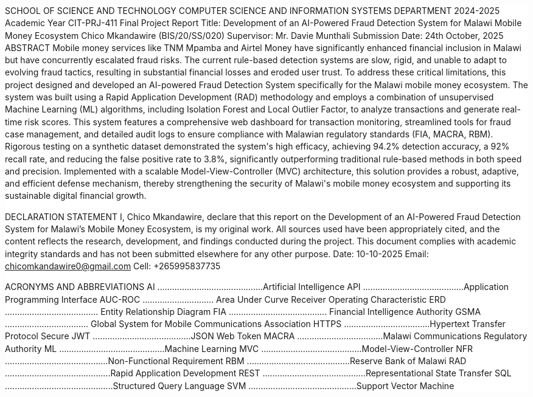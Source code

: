  
SCHOOL OF SCIENCE AND TECHNOLOGY
COMPUTER SCIENCE AND INFORMATION SYSTEMS DEPARTMENT
2024-2025 Academic Year
CIT-PRJ-411	Final Project Report
Title: Development of an AI-Powered Fraud Detection System for
Malawi Mobile Money Ecosystem
Chico Mkandawire (BIS/20/SS/020)
Supervisor: Mr. Davie Munthali
Submission Date: 24th October, 2025 
ABSTRACT
Mobile money services like TNM Mpamba and Airtel Money have significantly enhanced financial inclusion in Malawi but have concurrently escalated fraud risks. The current rule-based detection systems are slow, rigid, and unable to adapt to evolving fraud tactics, resulting in substantial financial losses and eroded user trust. To address these critical limitations, this project designed and developed an AI-powered Fraud Detection System specifically for the Malawi mobile money ecosystem. The system was built using a Rapid Application Development (RAD) methodology and employs a combination of unsupervised Machine Learning (ML) algorithms, including Isolation Forest and Local Outlier Factor, to analyze transactions and generate real-time risk scores. 
This system features a comprehensive web dashboard for transaction monitoring, streamlined tools for fraud case management, and detailed audit logs to ensure compliance with Malawian regulatory standards (FIA, MACRA, RBM). Rigorous testing on a synthetic dataset demonstrated the system's high efficacy, achieving 94.2% detection accuracy, a 92% recall rate, and reducing the false positive rate to 3.8%, significantly outperforming traditional rule-based methods in both speed and precision. Implemented with a scalable Model-View-Controller (MVC) architecture, this solution provides a robust, adaptive, and efficient defense mechanism, thereby strengthening the security of Malawi's mobile money ecosystem and supporting its sustainable digital financial growth.






DECLARATION STATEMENT
I, Chico Mkandawire, declare that this report on the Development of an AI-Powered Fraud Detection System for Malawi’s Mobile Money Ecosystem, is my original work. All sources used have been appropriately cited, and the content reflects the research, development, and findings conducted during the project. This document complies with academic integrity standards and has not been submitted elsewhere for any other purpose.
Date:		10-10-2025
Email:	chicomkandawire0@gmail.com
Cell:		+265995837735

 










ACRONYMS AND ABBREVIATIONS
AI ...........................................Artificial Intelligence 
API .........................................Application Programming Interface 
AUC-ROC ............................. Area Under Curve Receiver Operating Characteristic 
ERD ...................................... Entity Relationship Diagram 
FIA ........................................ Financial Intelligence Authority 
GSMA .................................. Global System for Mobile Communications Association 
HTTPS ...................................Hypertext Transfer Protocol Secure 
JWT ........................................JSON Web Token 
MACRA ...................................Malawi Communications Regulatory Authority 
ML ...........................................Machine Learning 
MVC .........................................Model-View-Controller 
NFR ..........................................Non-Functional Requirement 
RBM ..........................................Reserve Bank of Malawi 
RAD ...........................................Rapid Application Development 
REST ..........................................Representational State Transfer 
SQL ............................................Structured Query Language 
SVM ............................................Support Vector Machine 